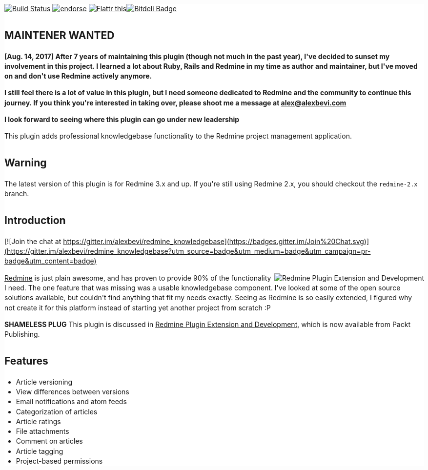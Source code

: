 [![Build Status](https://travis-ci.org/alexbevi/redmine_knowledgebase.png)](https://travis-ci.org/alexbevi/redmine_knowledgebase) [![endorse](http://api.coderwall.com/alexbevi/endorsecount.png)](http://coderwall.com/alexbevi)
[![Flattr this][2]][1][![Bitdeli Badge](https://d2weczhvl823v0.cloudfront.net/alexbevi/redmine_knowledgebase/trend.png)](https://bitdeli.com/free "Bitdeli Badge")

## MAINTENER WANTED

**[Aug. 14, 2017] After 7 years of maintaining this plugin (though not much in the past year), I've decided to sunset my involvement in this project. I learned a lot about Ruby, Rails and Redmine in my time as author and maintainer, but I've moved on and don't use Redmine actively anymore.**

**I still feel there is a lot of value in this plugin, but I need someone dedicated to Redmine and the community to continue this journey. If you think you're interested in taking over, please shoot me a message at alex@alexbevi.com**

**I look forward to seeing where this plugin can go under new leadership**

This plugin adds professional knowledgebase functionality to the Redmine project management application.

## Warning

The latest version of this plugin is for Redmine 3.x and up. If you're still using Redmine 2.x, you should checkout the `redmine-2.x` branch.

## Introduction

[![Join the chat at https://gitter.im/alexbevi/redmine_knowledgebase](https://badges.gitter.im/Join%20Chat.svg)](https://gitter.im/alexbevi/redmine_knowledgebase?utm_source=badge&utm_medium=badge&utm_campaign=pr-badge&utm_content=badge)

<a href="http://www.packtpub.com/redmine-plugin-extension-and-development/book" target ="_blank">
<img align="right" src="http://www.alexbevi.com/images/8748OS_mockupcover_normal_0.jpg" alt="Redmine Plugin Extension and Development">
</a>

[Redmine](http://www.redmine.org) is just plain awesome, and has proven to provide 90% of the functionality I need. The one feature that was missing was a usable knowledgebase component. I've looked at some of the open source solutions available, but couldn't find anything that fit my needs exactly. Seeing as Redmine is so easily extended, I figured why not create it for this platform instead of starting yet another project from scratch :P

**SHAMELESS PLUG** This plugin is discussed in [Redmine Plugin Extension and Development](http://www.packtpub.com/redmine-plugin-extension-and-development/book), which is now available from Packt Publishing. 

## Features

* Article versioning
* View differences between versions
* Email notifications and atom feeds
* Categorization of articles
* Article ratings
* File attachments
* Comment on articles
* Article tagging
* Project-based permissions


[1]: http://flattr.com/thing/890708/alexbeviredmineknowledgebase
[2]: http://api.flattr.com/button/flattr-badge-large.png